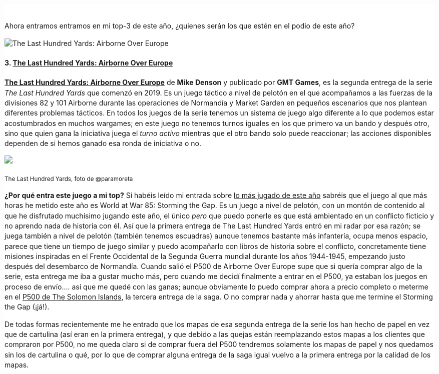 </div>
<br>


Ahora entramos entramos en mi top-3 de este año, ¿quienes serán los que estén
en el podio de este año?

<div class="row">
    <div class="col-md-3">
        <img width="500" height="500"
            src="https://www.gmtgames.com/images/product/medium/831.jpg"
        class="img-thumbnail" alt="The Last Hundred Yards: Airborne Over Europe">
    </div>
    <div class="col-md-9">
        <h4><strong>3. <a href="https://amzn.to/2Mb0pBA">The Last Hundred Yards: Airborne Over Europe</a></strong></h4>
         <p><strong><a
    href="https://boardgamegeek.com/boardgame/287783/last-hundred-yards-volume-2-airborne-over-europe">The
    Last Hundred Yards: Airborne Over Europe</a></strong> de <strong>Mike
    Denson</strong> y publicado por <strong>GMT Games</strong>, es la segunda
    entrega de la serie <i>The Last Hundred Yards</i> que comenzó en 2019. Es
    un juego táctico a nivel de pelotón en el que acompañamos a las fuerzas de
    la divisiones 82 y 101 Airborne durante las operaciones de Normandía y
    Market Garden en pequeños escenarios que nos plantean diferentes problemas
    tácticos. En todos los juegos de la serie tenemos un sistema de juego algo
    diferente a lo que podemos estar acostumbrados en muchos wargames; en este
    juego no tenemos turnos iguales en los que primero va un bando y después
    otro, sino que quien gana la iniciativa juega el <i>turno activo</i>
    mientras que el otro bando solo puede reaccionar; las acciones disponibles
    dependen de si hemos ganado esa ronda de iniciativa o no.</p>
         <img src="https://cf.geekdo-images.com/zOvKMgFSXuEd_wfJLWfktw__imagepage/img/e9UeU0M3r5EQ_RTsbk6xKWdHVz4=/fit-in/900x600/filters:no_upscale():strip_icc()/pic5364666.jpg">
         <p><small>The Last Hundred Yards, foto de @paramoreta</small></p>
         <p><strong>¿Por qué entra este juego a mi top?</strong> Si habéis
    leído mi entrada sobre <a
    href="{{site.baseurl}}/2020/12/23/general-lo-mas-jugado-2020/">lo más
    jugado de este año</a> sabréis que el juego al que más horas he metido este
    año es World at War 85: Storming the Gap. Es un juego a nivel de pelotón,
    con un montón de contenido al que he disfrutado muchísimo jugando este año,
    el  único <i>pero</i> que puedo ponerle es que está ambientado en un
    conflicto ficticio y no aprendo nada de historia con él. Así que la primera
    entrega de The Last Hundred Yards entró en mi radar por esa razón; se juega
    también a nivel de pelotón (también tenemos escuadras) aunque tenemos
    bastante más infantería, ocupa menos espacio, parece que tiene un tiempo de
    juego similar y puedo acompañarlo con libros de historia sobre el
    conflicto, concretamente tiene misiones inspiradas en el Frente Occidental
    de la Segunda Guerra mundial durante los años 1944-1945, empezando justo
    después del desembarco de Normandía. Cuando salió el P500 de Airborne Over
    Europe supe que si quería comprar algo de la serie, esta entrega me iba a
    gustar mucho más, pero cuando me decidí finalmente a entrar en el P500, ya
    estaban los juegos en proceso de envío.... así que me quedé con las ganas;
    aunque obviamente lo puedo comprar ahora a precio completo o meterme en el
    <a href="https://www.gmtgames.com/p-871-the-last-hundred-yards-volume-3-the-solomon-islands.aspx">P500 
    de The Solomon Islands</a>, la tercera entrega de la saga. O no comprar
    nada y ahorrar hasta que me termine el Storming the Gap (¡já!).</p>
    <p>De todas formas recientemente me he entrado que los mapas de esa segunda
    entrega de la serie los han hecho de papel en vez que de cartulina (así
    eran en la primera entrega), y que debido a las quejas están reemplazando
    estos mapas a los clientes que compraron por P500, no me queda claro si de
    comprar fuera del P500 tendremos solamente los mapas de papel y nos
    quedamos sin los de cartulina o qué, por lo que de comprar alguna entrega
    de la saga igual vuelvo a la primera entrega por la calidad de los
    mapas.</p> 